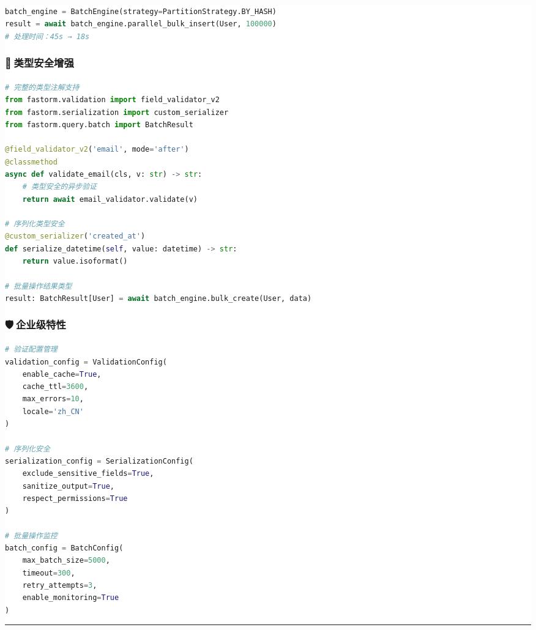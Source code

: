 ```python
batch_engine = BatchEngine(strategy=PartitionStrategy.BY_HASH)
result = await batch_engine.parallel_bulk_insert(User, 100000)
# 处理时间：45s → 18s
```

### 🎯 类型安全增强
```python
# 完整的类型注解支持
from fastorm.validation import field_validator_v2
from fastorm.serialization import custom_serializer
from fastorm.query.batch import BatchResult

@field_validator_v2('email', mode='after')
@classmethod
async def validate_email(cls, v: str) -> str:
    # 类型安全的异步验证
    return await email_validator.validate(v)

# 序列化类型安全
@custom_serializer('created_at')
def serialize_datetime(self, value: datetime) -> str:
    return value.isoformat()

# 批量操作结果类型
result: BatchResult[User] = await batch_engine.bulk_create(User, data)
```

### 🛡️ 企业级特性
```python
# 验证配置管理
validation_config = ValidationConfig(
    enable_cache=True,
    cache_ttl=3600,
    max_errors=10,
    locale='zh_CN'
)

# 序列化安全
serialization_config = SerializationConfig(
    exclude_sensitive_fields=True,
    sanitize_output=True,
    respect_permissions=True
)

# 批量操作监控
batch_config = BatchConfig(
    max_batch_size=5000,
    timeout=300,
    retry_attempts=3,
    enable_monitoring=True
)
```

---